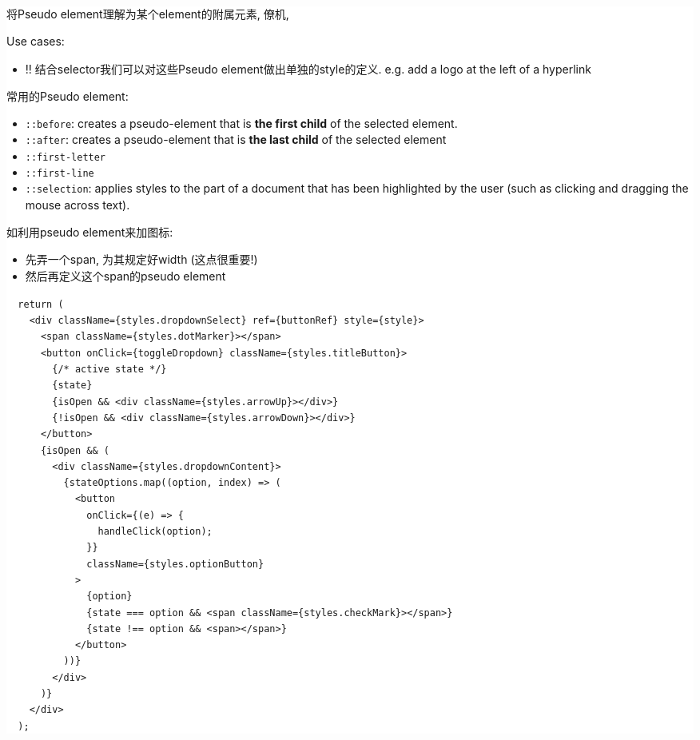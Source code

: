 将Pseudo element理解为某个element的附属元素, 僚机, 

Use cases: 

+ :bangbang: 结合selector我们可以对这些Pseudo element做出单独的style的定义. e.g. add a logo at the left of a hyperlink



常用的Pseudo element:

+ `::before`: creates a pseudo-element that is **the first child** of the selected element. 
+ `::after`: creates a pseudo-element that is **the last child** of the selected element
+ `::first-letter`
+ `::first-line`
+ `::selection`:  applies styles to the part of a document that has been highlighted by the user (such as clicking and dragging the mouse across text).





如利用pseudo element来加图标: 

+ 先弄一个span, 为其规定好width (这点很重要!)
+ 然后再定义这个span的pseudo element

```react
  return (
    <div className={styles.dropdownSelect} ref={buttonRef} style={style}>
      <span className={styles.dotMarker}></span>
      <button onClick={toggleDropdown} className={styles.titleButton}>
        {/* active state */}
        {state}
        {isOpen && <div className={styles.arrowUp}></div>}
        {!isOpen && <div className={styles.arrowDown}></div>}
      </button>
      {isOpen && (
        <div className={styles.dropdownContent}>
          {stateOptions.map((option, index) => (
            <button
              onClick={(e) => {
                handleClick(option);
              }}
              className={styles.optionButton}
            >
              {option}
              {state === option && <span className={styles.checkMark}></span>}
              {state !== option && <span></span>}
            </button>
          ))}
        </div>
      )}
    </div>
  );
```

